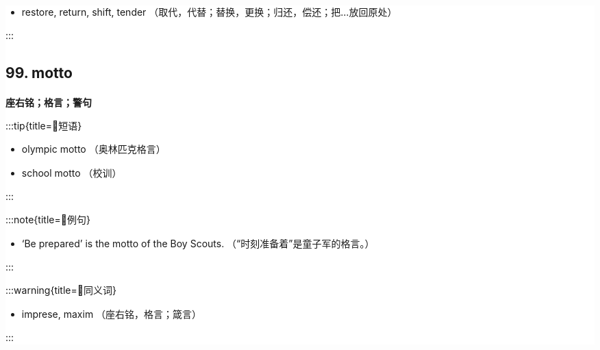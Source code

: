 - restore, return, shift, tender （取代，代替；替换，更换；归还，偿还；把…放回原处）

:::


## 99. motto

**座右铭；格言；警句**

:::tip{title=🤩短语}

- olympic motto （奥林匹克格言）

- school motto （校训）

:::

:::note{title=🎤例句}

- ‘Be prepared’ is the motto of the Boy Scouts. （“时刻准备着”是童子军的格言。）

:::

:::warning{title=🤔同义词}

- imprese, maxim （座右铭，格言；箴言）

:::


